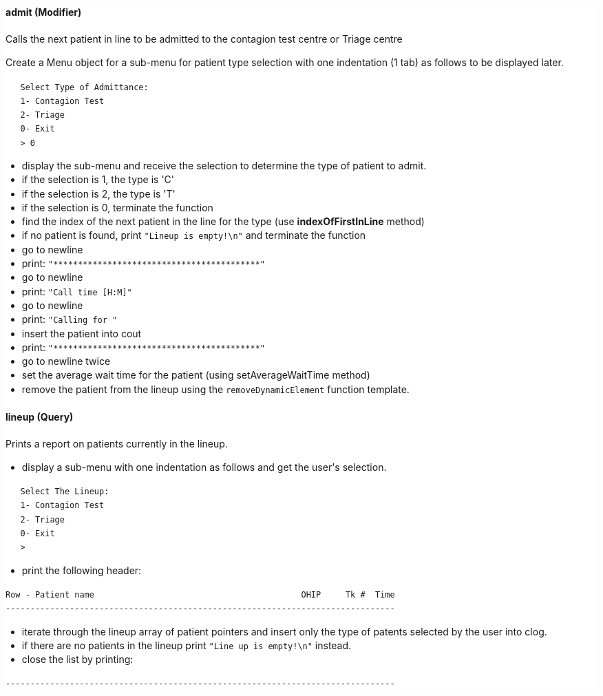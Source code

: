 #### admit (Modifier)
Calls the next patient in line to be admitted to the contagion test centre or Triage centre

Create a Menu object for a sub-menu for patient type selection with one indentation (1 tab) as follows to be displayed later.

```text
   Select Type of Admittance:
   1- Contagion Test
   2- Triage
   0- Exit
   > 0
```

- display the sub-menu and receive the selection to determine the type of patient to admit.
- if the selection is 1, the type is 'C'
- if the selection is 2, the type is 'T'
- if the selection is 0, terminate the function
- find the index of the next patient in the line for the type (use **indexOfFirstInLine** method)
- if no patient is found, print `"Lineup is empty!\n"` and terminate the function
- go to newline
- print: `"******************************************"`
- go to newline
- print: `"Call time [H:M]"`
- go to newline
- print: `"Calling for "`
- insert the patient into cout
- print: `"******************************************"`
- go to newline twice
- set the average wait time for the patient (using setAverageWaitTime method)
- remove the patient from the lineup using the `removeDynamicElement` function template.

#### lineup (Query)
Prints a report on patients currently in the lineup.

- display a sub-menu with one indentation as follows and get the user's selection.
```text
   Select The Lineup:
   1- Contagion Test
   2- Triage
   0- Exit
   >
```
- print the following header:
```text
Row - Patient name                                          OHIP     Tk #  Time
-------------------------------------------------------------------------------
```
- iterate through the lineup array of patient pointers and insert only the type of patents selected by the user into clog.
- if there are no patients in the lineup print `"Line up is empty!\n"` instead.
- close the list by printing:
```text
-------------------------------------------------------------------------------
```
